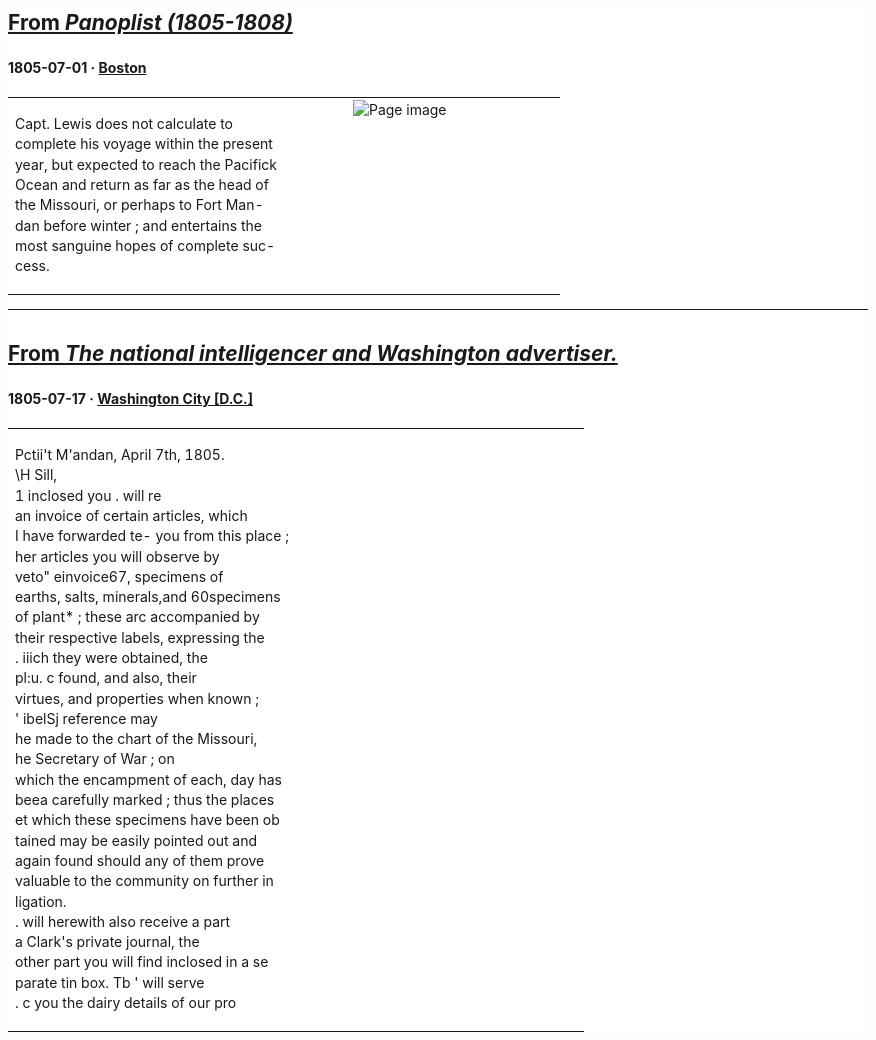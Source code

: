 
## [From _Panoplist (1805-1808)_](https://archive.org/details/sim_missionary-herald_1805-07_1_2/page/n40/mode/1up?view=theater)

#### 1805-07-01 &middot; [Boston](http://dbpedia.org/resource/Boston)

<table style="width: 100%;"><tr><td style="width: 50%">

  
  
Capt. Lewis does not calculate to  
complete his voyage within the present  
year, but expected to reach the Pacifick  
Ocean and return as far as the head of  
the Missouri, or perhaps to Fort Man-  
dan before winter ; and entertains the  
most sanguine hopes of complete suc-  
cess.
</td><td style="width: 50%; max-height: 75%; margin: auto; display: block;">
<img alt="Page image" src="https://iiif.archive.org/image/iiif/2/sim_missionary-herald_1805-07_1_2%2Fsim_missionary-herald_1805-07_1_2_jp2.zip%2Fsim_missionary-herald_1805-07_1_2_jp2%2Fsim_missionary-herald_1805-07_1_2_0040.jp2/pct:46.69203747072599,51.19234116623151,34.60187353629976,9.416884247171453/600,/0/default.jpg"/>
</td>
</tr></table>

---

## [From _The national intelligencer and Washington advertiser._](https://www.loc.gov/resource/sn83045242/1805-07-17/ed-1/?sp=2)

#### 1805-07-17 &middot; [Washington City [D.C.]](http://dbpedia.org/resource/Washington%2C_D.C.)

<table style="width: 100%;"><tr><td style="width: 50%">

  
Pctii&#x27;t M&#x27;andan, April 7th, 1805.  
\H Sill,  
1 inclosed you . will re­  
an invoice of certain articles, which  
I have forwarded te- you from this place ;  
her articles you will observe by  
veto&quot; einvoice67, specimens of  
earths, salts, minerals,and 60specimens  
of plant* ; these arc accompanied by  
their respective labels, expressing the  
. iiich they were obtained, the  
pl:u. c found, and also, their  
virtues, and properties when known ;  
&#x27; ibelSj reference may  
he made to the chart of the Missouri,  
he Secretary of War ; on  
which the encampment of each, day has  
beea carefully marked ; thus the places  
et which these specimens have been ob­  
tained may be easily pointed out and  
again found should any of them prove  
valuable to the community on further in­  
ligation.  
. will herewith also receive a part  
a Clark&#x27;s private journal, the  
other part you will find inclosed in a se­  
parate tin box. Tb &#x27; will serve  
. c you the dairy details of our pro­  